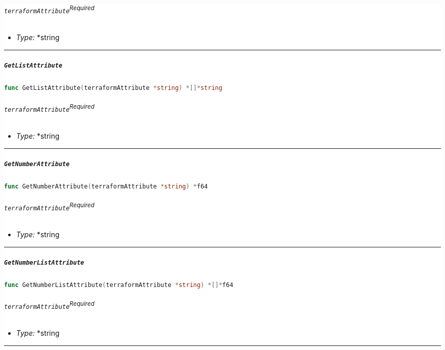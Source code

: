 ###### `terraformAttribute`<sup>Required</sup> <a name="terraformAttribute" id="@cdktf/provider-newrelic.workload.WorkloadStatusConfigAutomaticOutputReference.getBooleanMapAttribute.parameter.terraformAttribute"></a>

- *Type:* *string

---

##### `GetListAttribute` <a name="GetListAttribute" id="@cdktf/provider-newrelic.workload.WorkloadStatusConfigAutomaticOutputReference.getListAttribute"></a>

```go
func GetListAttribute(terraformAttribute *string) *[]*string
```

###### `terraformAttribute`<sup>Required</sup> <a name="terraformAttribute" id="@cdktf/provider-newrelic.workload.WorkloadStatusConfigAutomaticOutputReference.getListAttribute.parameter.terraformAttribute"></a>

- *Type:* *string

---

##### `GetNumberAttribute` <a name="GetNumberAttribute" id="@cdktf/provider-newrelic.workload.WorkloadStatusConfigAutomaticOutputReference.getNumberAttribute"></a>

```go
func GetNumberAttribute(terraformAttribute *string) *f64
```

###### `terraformAttribute`<sup>Required</sup> <a name="terraformAttribute" id="@cdktf/provider-newrelic.workload.WorkloadStatusConfigAutomaticOutputReference.getNumberAttribute.parameter.terraformAttribute"></a>

- *Type:* *string

---

##### `GetNumberListAttribute` <a name="GetNumberListAttribute" id="@cdktf/provider-newrelic.workload.WorkloadStatusConfigAutomaticOutputReference.getNumberListAttribute"></a>

```go
func GetNumberListAttribute(terraformAttribute *string) *[]*f64
```

###### `terraformAttribute`<sup>Required</sup> <a name="terraformAttribute" id="@cdktf/provider-newrelic.workload.WorkloadStatusConfigAutomaticOutputReference.getNumberListAttribute.parameter.terraformAttribute"></a>

- *Type:* *string

---